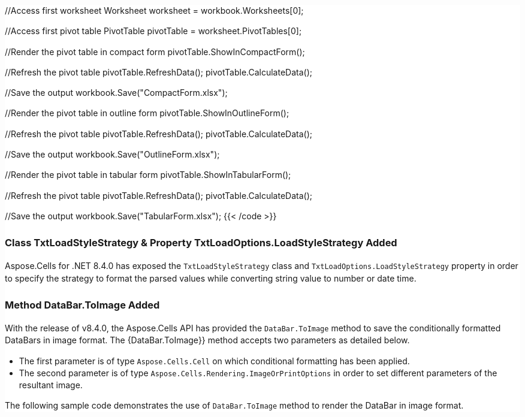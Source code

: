 //Access first worksheet
Worksheet worksheet = workbook.Worksheets[0];

//Access first pivot table
PivotTable pivotTable = worksheet.PivotTables[0];

//Render the pivot table in compact form
pivotTable.ShowInCompactForm();

//Refresh the pivot table
pivotTable.RefreshData();
pivotTable.CalculateData();

//Save the output
workbook.Save("CompactForm.xlsx");

//Render the pivot table in outline form
pivotTable.ShowInOutlineForm();

//Refresh the pivot table
pivotTable.RefreshData();
pivotTable.CalculateData();

//Save the output
workbook.Save("OutlineForm.xlsx");

//Render the pivot table in tabular form
pivotTable.ShowInTabularForm();

//Refresh the pivot table
pivotTable.RefreshData();
pivotTable.CalculateData();

//Save the output
workbook.Save("TabularForm.xlsx");
{{< /code >}}

### Class TxtLoadStyleStrategy & Property TxtLoadOptions.LoadStyleStrategy Added

Aspose.Cells for .NET 8.4.0 has exposed the `TxtLoadStyleStrategy` class and `TxtLoadOptions.LoadStyleStrategy` property in order to specify the strategy to format the parsed values while converting string value to number or date time.

### Method DataBar.ToImage Added

With the release of v8.4.0, the Aspose.Cells API has provided the `DataBar.ToImage` method to save the conditionally formatted DataBars in image format. The {DataBar.ToImage}} method accepts two parameters as detailed below.

*   The first parameter is of type `Aspose.Cells.Cell` on which conditional formatting has been applied.
*   The second parameter is of type `Aspose.Cells.Rendering.ImageOrPrintOptions` in order to set different parameters of the resultant image.

The following sample code demonstrates the use of `DataBar.ToImage` method to render the DataBar in image format.
